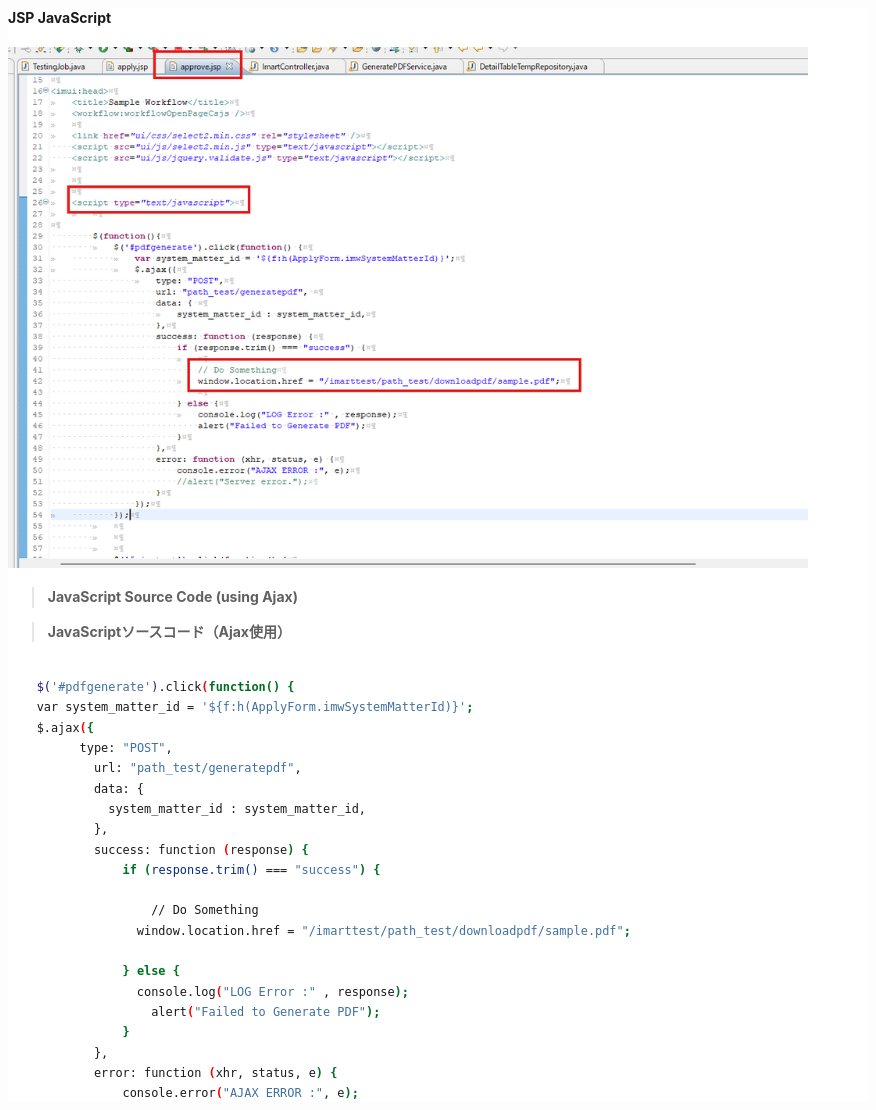 ```sh
```

#### JSP JavaScript 

<p align="left">
  <img src="images/pdf/pdf20.png" alt="images" width="800"/>
</p>


> **JavaScript Source Code (using Ajax)** 

> **JavaScriptソースコード（Ajax使用）** 


```sh

	$('#pdfgenerate').click(function() {
    var system_matter_id = '${f:h(ApplyForm.imwSystemMatterId)}';
    $.ajax({
          type: "POST",
            url: "path_test/generatepdf", 
            data: { 
              system_matter_id : system_matter_id,
            },
            success: function (response) {
                if (response.trim() === "success") {
                  
                    // Do Something
                  window.location.href = "/imarttest/path_test/downloadpdf/sample.pdf";
                    
                } else {
                  console.log("LOG Error :" , response);
                    alert("Failed to Generate PDF");
                }
            },
            error: function (xhr, status, e) {
                console.error("AJAX ERROR :", e);
```